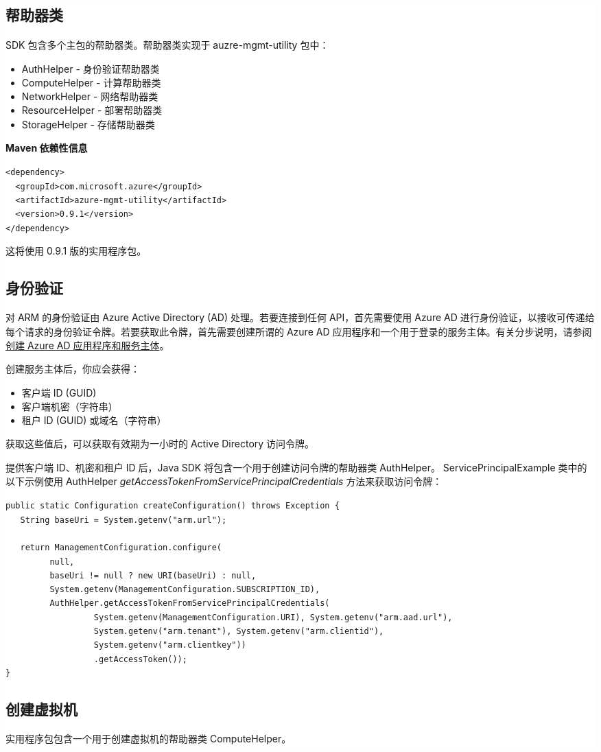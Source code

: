 ## 帮助器类

SDK 包含多个主包的帮助器类。帮助器类实现于 auzre-mgmt-utility 包中：

* AuthHelper - 身份验证帮助器类
* ComputeHelper - 计算帮助器类
* NetworkHelper - 网络帮助器类
* ResourceHelper - 部署帮助器类
* StorageHelper - 存储帮助器类

**Maven 依赖性信息**

    <dependency>
      <groupId>com.microsoft.azure</groupId>
      <artifactId>azure-mgmt-utility</artifactId>
      <version>0.9.1</version>
    </dependency>

这将使用 0.9.1 版的实用程序包。

## 身份验证

对 ARM 的身份验证由 Azure Active Directory (AD) 处理。若要连接到任何 API，首先需要使用 Azure AD 进行身份验证，以接收可传递给每个请求的身份验证令牌。若要获取此令牌，首先需要创建所谓的 Azure AD 应用程序和一个用于登录的服务主体。有关分步说明，请参阅[创建 Azure AD 应用程序和服务主体](/documentation/articles/resource-group-create-service-principal-portal/)。

创建服务主体后，你应会获得：

* 客户端 ID (GUID)
* 客户端机密（字符串）
* 租户 ID (GUID) 或域名（字符串）

获取这些值后，可以获取有效期为一小时的 Active Directory 访问令牌。

提供客户端 ID、机密和租户 ID 后，Java SDK 将包含一个用于创建访问令牌的帮助器类 AuthHelper。 ServicePrincipalExample 类中的以下示例使用 AuthHelper *getAccessTokenFromServicePrincipalCredentials* 方法来获取访问令牌：


    public static Configuration createConfiguration() throws Exception {
       String baseUri = System.getenv("arm.url");
    
       return ManagementConfiguration.configure(
             null,
             baseUri != null ? new URI(baseUri) : null,
             System.getenv(ManagementConfiguration.SUBSCRIPTION_ID),
             AuthHelper.getAccessTokenFromServicePrincipalCredentials(
                      System.getenv(ManagementConfiguration.URI), System.getenv("arm.aad.url"),
                      System.getenv("arm.tenant"), System.getenv("arm.clientid"),
                      System.getenv("arm.clientkey"))
                      .getAccessToken());
    }


## 创建虚拟机 
实用程序包包含一个用于创建虚拟机的帮助器类 ComputeHelper。
